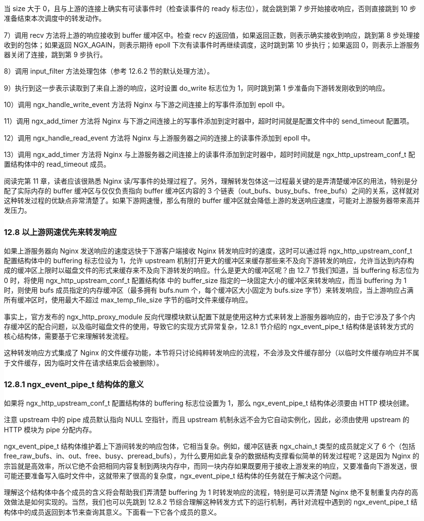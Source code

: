 当 size 大于 0，且与上游的连接上确实有可读事件时（检查读事件的 ready 标志位），就会跳到第 7 步开始接收响应，否则直接跳到 10 步准备结束本次调度中的转发动作。

7）调用 recv 方法将上游的响应接收到 buffer 缓冲区中。检查 recv 的返回值，如果返回正数，则表示确实接收到响应，跳到第 8 步处理接收到的包体；如果返回 NGX_AGAIN，则表示期待 epoll 下次有读事件时再继续调度，这时跳到第 10 步执行；如果返回 0，则表示上游服务器关闭了连接，跳到第 9 步执行。

8）调用 input_filter 方法处理包体（参考 12.6.2 节的默认处理方法）。

9）执行到这一步表示读取到了来自上游的响应，这时设置 do_write 标志位为 1，同时跳到第 1 步准备向下游转发刚收到的响应。

10）调用 ngx_handle_write_event 方法将 Nginx 与下游之间连接上的写事件添加到 epoll 中。

11）调用 ngx_add_timer 方法将 Nginx 与下游之间连接上的写事件添加到定时器中，超时时间就是配置文件中的 send_timeout 配置项。

12）调用 ngx_handle_read_event 方法将 Nginx 与上游服务器之间的连接上的读事件添加到 epoll 中。

13）调用 ngx_add_timer 方法将 Nginx 与上游服务器之间连接上的读事件添加到定时器中，超时时间就是 ngx_http_upstream_conf_t 配置结构体中的 read_timeout 成员。

阅读完第 11 章，读者应该很熟悉 Nginx 读/写事件的处理过程了。另外，理解转发包体这一过程最关键的是弄清楚缓冲区的用法，特别是分配了实际内存的 buffer 缓冲区与仅仅负责指向 buffer 缓冲区内容的 3 个链表（out_bufs、busy_bufs、free_bufs）之间的关系，这样就对这种转发过程的优缺点非常清楚了。如果下游网速慢，那么有限的 buffer 缓冲区就会降低上游的发送响应速度，可能对上游服务器带来高并发压力。

### 12.8 以上游网速优先来转发响应

如果上游服务器向 Nginx 发送响应的速度远快于下游客户端接收 Nginx 转发响应时的速度，这时可以通过将 ngx_http_upstream_conf_t 配置结构体中的 buffering 标志位设为 1，允许 upstream 机制打开更大的缓冲区来缓存那些来不及向下游转发的响应，允许当达到内存构成的缓冲区上限时以磁盘文件的形式来缓存来不及向下游转发的响应。什么是更大的缓冲区呢？由 12.7 节我们知道，当 buffering 标志位为 0 时，将使用 ngx_http_upstream_conf_t 配置结构体 中的 buffer_size 指定的一块固定大小的缓冲区来转发响应，而当 buffering 为 1 时，则使用 bufs 成员指定的内存缓冲区（最多拥有 bufs.num 个，每个缓冲区大小固定为 bufs.size 字节）来转发响应，当上游响应占满所有缓冲区时，使用最大不超过 max_temp_file_size 字节的临时文件来缓存响应。

事实上，官方发布的 ngx_http_proxy_module 反向代理模块默认配置下就是使用这种方式来转发上游服务器响应的，由于它涉及了多个内存缓冲区的配合问题，以及临时磁盘文件的使用，导致它的实现方式异常复杂，12.8.1 节介绍的 ngx_event_pipe_t 结构体是该转发方式的核心结构体，需要基于它来理解转发流程。

这种转发响应方式集成了 Nginx 的文件缓存功能，本节将只讨论纯粹转发响应的流程，不会涉及文件缓存部分（以临时文件缓存响应并不属于文件缓存，因为临时文件在请求结束后会被删除）。

### 12.8.1 ngx_event_pipe_t 结构体的意义

如果将 ngx_http_upstream_conf_t 配置结构体的 buffering 标志位设置为 1，那么 ngx_event_pipe_t 结构体必须要由 HTTP 模块创建。

注意 upstream 中的 pipe 成员默认指向 NULL 空指针，而且 upstream 机制永远不会为它自动实例化，因此，必须由使用 upstream 的 HTTP 模块为 pipe 分配内存。

ngx_event_pipe_t 结构体维护着上下游间转发的响应包体，它相当复杂。例如，缓冲区链表 ngx_chain_t 类型的成员就定义了 6 个（包括 free_raw_bufs、in、out、free、busy、preread_bufs），为什么要用如此复杂的数据结构支撑看似简单的转发过程呢？这是因为 Nginx 的宗旨就是高效率，所以它绝不会把相同内容复制到两块内存中，而同一块内存如果既要用于接收上游发来的响应，又要准备向下游发送，很可能还要准备写入临时文件中，这就带来了很高的复杂度，ngx_event_pipe_t 结构体的任务就在于解决这个问题。

理解这个结构体中各个成员的含义将会帮助我们弄清楚 buffering 为 1 时转发响应的流程，特别是可以弄清楚 Nginx 绝不复制重复内存的高效做法是如何实现的。当然，我们也可以先跳到 12.8.2 节综合理解这种转发方式下的运行机制，再针对流程中遇到的 ngx_event_pipe_t 结构体中的成员返回到本节来查询其意义。下面看一下它各个成员的意义。

```C
